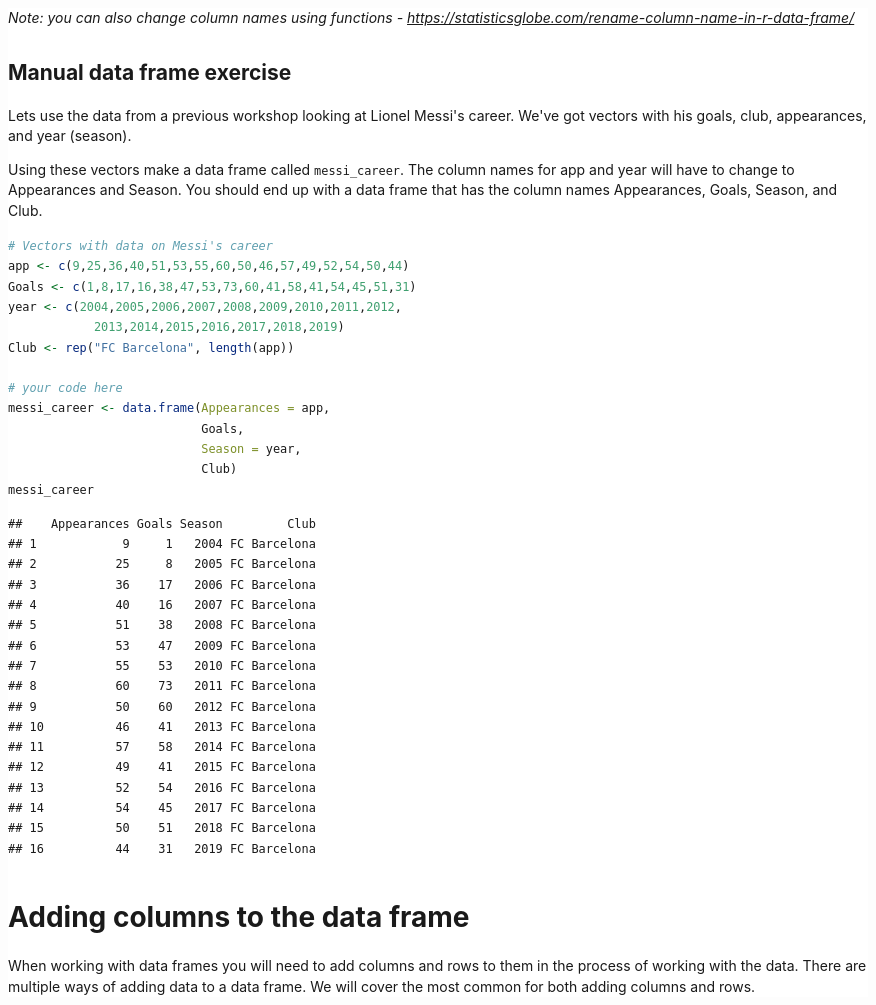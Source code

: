 *Note: you can also change column names using functions - https://statisticsglobe.com/rename-column-name-in-r-data-frame/*

## Manual data frame exercise

Lets use the data from a previous workshop looking at Lionel Messi's career. We've got vectors with his goals, club, appearances, and year (season).

Using these vectors make a data frame called `messi_career`. The column names for app and year will have to change to Appearances and Season. You should end up with a data frame that has the column names Appearances, Goals, Season, and Club.


```r
# Vectors with data on Messi's career
app <- c(9,25,36,40,51,53,55,60,50,46,57,49,52,54,50,44)
Goals <- c(1,8,17,16,38,47,53,73,60,41,58,41,54,45,51,31)
year <- c(2004,2005,2006,2007,2008,2009,2010,2011,2012,
            2013,2014,2015,2016,2017,2018,2019)
Club <- rep("FC Barcelona", length(app))

# your code here
messi_career <- data.frame(Appearances = app,
                           Goals,
                           Season = year,
                           Club)
messi_career
```

```
##    Appearances Goals Season         Club
## 1            9     1   2004 FC Barcelona
## 2           25     8   2005 FC Barcelona
## 3           36    17   2006 FC Barcelona
## 4           40    16   2007 FC Barcelona
## 5           51    38   2008 FC Barcelona
## 6           53    47   2009 FC Barcelona
## 7           55    53   2010 FC Barcelona
## 8           60    73   2011 FC Barcelona
## 9           50    60   2012 FC Barcelona
## 10          46    41   2013 FC Barcelona
## 11          57    58   2014 FC Barcelona
## 12          49    41   2015 FC Barcelona
## 13          52    54   2016 FC Barcelona
## 14          54    45   2017 FC Barcelona
## 15          50    51   2018 FC Barcelona
## 16          44    31   2019 FC Barcelona
```

# Adding columns to the data frame

When working with data frames you will need to add columns and rows to them in the process of working with the data. There are multiple ways of adding data to a data frame. We will cover the most common for both adding columns and rows.

